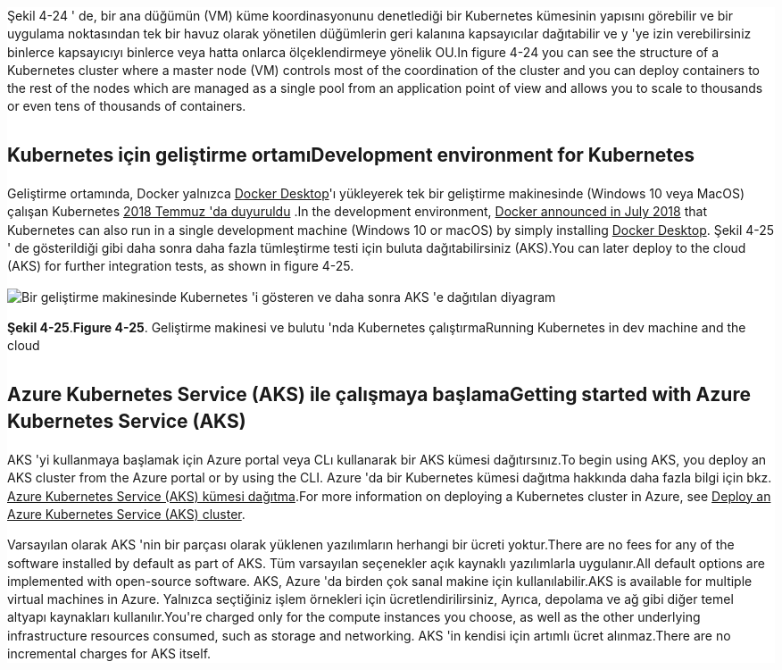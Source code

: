 <span data-ttu-id="2c683-155">Şekil 4-24 ' de, bir ana düğümün (VM) küme koordinasyonunu denetlediği bir Kubernetes kümesinin yapısını görebilir ve bir uygulama noktasından tek bir havuz olarak yönetilen düğümlerin geri kalanına kapsayıcılar dağıtabilir ve y 'ye izin verebilirsiniz binlerce kapsayıcıyı binlerce veya hatta onlarca ölçeklendirmeye yönelik OU.</span><span class="sxs-lookup"><span data-stu-id="2c683-155">In figure 4-24 you can see the structure of a Kubernetes cluster where a master node (VM) controls most of the coordination of the cluster and you can deploy containers to the rest of the nodes which are managed as a single pool from an application point of view and allows you to scale to thousands or even tens of thousands of containers.</span></span>

## <a name="development-environment-for-kubernetes"></a><span data-ttu-id="2c683-156">Kubernetes için geliştirme ortamı</span><span class="sxs-lookup"><span data-stu-id="2c683-156">Development environment for Kubernetes</span></span>

<span data-ttu-id="2c683-157">Geliştirme ortamında, Docker yalnızca [Docker Desktop](https://docs.docker.com/install/)'ı yükleyerek tek bir geliştirme makinesinde (Windows 10 veya MacOS) çalışan Kubernetes [2018 Temmuz 'da duyuruldu](https://blog.docker.com/2018/07/kubernetes-is-now-available-in-docker-desktop-stable-channel/) .</span><span class="sxs-lookup"><span data-stu-id="2c683-157">In the development environment, [Docker announced in July 2018](https://blog.docker.com/2018/07/kubernetes-is-now-available-in-docker-desktop-stable-channel/) that Kubernetes can also run in a single development machine (Windows 10 or macOS) by simply installing [Docker Desktop](https://docs.docker.com/install/).</span></span> <span data-ttu-id="2c683-158">Şekil 4-25 ' de gösterildiği gibi daha sonra daha fazla tümleştirme testi için buluta dağıtabilirsiniz (AKS).</span><span class="sxs-lookup"><span data-stu-id="2c683-158">You can later deploy to the cloud (AKS) for further integration tests, as shown in figure 4-25.</span></span>

![Bir geliştirme makinesinde Kubernetes 'i gösteren ve daha sonra AKS 'e dağıtılan diyagram](./media/scalable-available-multi-container-microservice-applications/kubernetes-development-environment.png) 

<span data-ttu-id="2c683-160">**Şekil 4-25**.</span><span class="sxs-lookup"><span data-stu-id="2c683-160">**Figure 4-25**.</span></span> <span data-ttu-id="2c683-161">Geliştirme makinesi ve bulutu 'nda Kubernetes çalıştırma</span><span class="sxs-lookup"><span data-stu-id="2c683-161">Running Kubernetes in dev machine and the cloud</span></span>

## <a name="getting-started-with-azure-kubernetes-service-aks"></a><span data-ttu-id="2c683-162">Azure Kubernetes Service (AKS) ile çalışmaya başlama</span><span class="sxs-lookup"><span data-stu-id="2c683-162">Getting started with Azure Kubernetes Service (AKS)</span></span> 

<span data-ttu-id="2c683-163">AKS 'yi kullanmaya başlamak için Azure portal veya CLı kullanarak bir AKS kümesi dağıtırsınız.</span><span class="sxs-lookup"><span data-stu-id="2c683-163">To begin using AKS, you deploy an AKS cluster from the Azure portal or by using the CLI.</span></span> <span data-ttu-id="2c683-164">Azure 'da bir Kubernetes kümesi dağıtma hakkında daha fazla bilgi için bkz. [Azure Kubernetes Service (AKS) kümesi dağıtma](https://docs.microsoft.com/azure/aks/kubernetes-walkthrough-portal).</span><span class="sxs-lookup"><span data-stu-id="2c683-164">For more information on deploying a Kubernetes cluster in Azure, see [Deploy an Azure Kubernetes Service (AKS) cluster](https://docs.microsoft.com/azure/aks/kubernetes-walkthrough-portal).</span></span>

<span data-ttu-id="2c683-165">Varsayılan olarak AKS 'nin bir parçası olarak yüklenen yazılımların herhangi bir ücreti yoktur.</span><span class="sxs-lookup"><span data-stu-id="2c683-165">There are no fees for any of the software installed by default as part of AKS.</span></span> <span data-ttu-id="2c683-166">Tüm varsayılan seçenekler açık kaynaklı yazılımlarla uygulanır.</span><span class="sxs-lookup"><span data-stu-id="2c683-166">All default options are implemented with open-source software.</span></span> <span data-ttu-id="2c683-167">AKS, Azure 'da birden çok sanal makine için kullanılabilir.</span><span class="sxs-lookup"><span data-stu-id="2c683-167">AKS is available for multiple virtual machines in Azure.</span></span> <span data-ttu-id="2c683-168">Yalnızca seçtiğiniz işlem örnekleri için ücretlendirilirsiniz, Ayrıca, depolama ve ağ gibi diğer temel altyapı kaynakları kullanılır.</span><span class="sxs-lookup"><span data-stu-id="2c683-168">You're charged only for the compute instances you choose, as well as the other underlying infrastructure resources consumed, such as storage and networking.</span></span> <span data-ttu-id="2c683-169">AKS 'in kendisi için artımlı ücret alınmaz.</span><span class="sxs-lookup"><span data-stu-id="2c683-169">There are no incremental charges for AKS itself.</span></span>
